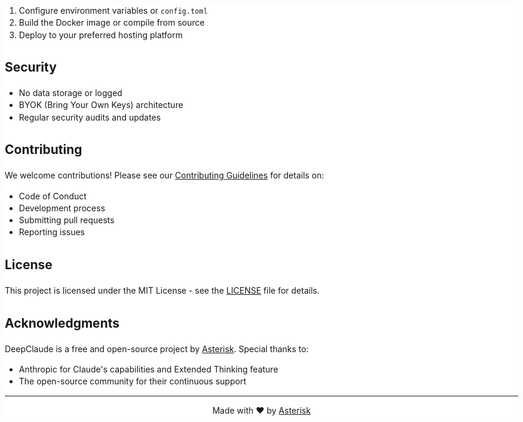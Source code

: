 1. Configure environment variables or `config.toml`
2. Build the Docker image or compile from source
3. Deploy to your preferred hosting platform

## Security

- No data storage or logged
- BYOK (Bring Your Own Keys) architecture
- Regular security audits and updates

## Contributing

We welcome contributions! Please see our [Contributing Guidelines](CONTRIBUTING.md) for details on:

- Code of Conduct
- Development process
- Submitting pull requests
- Reporting issues

## License

This project is licensed under the MIT License - see the [LICENSE](LICENSE.md) file for details.

## Acknowledgments

DeepClaude is a free and open-source project by [Asterisk](https://asterisk.so/). Special thanks to:

- Anthropic for Claude's capabilities and Extended Thinking feature
- The open-source community for their continuous support

---

<div align="center">
Made with ❤️ by <a href="https://asterisk.so">Asterisk</a>
</div>